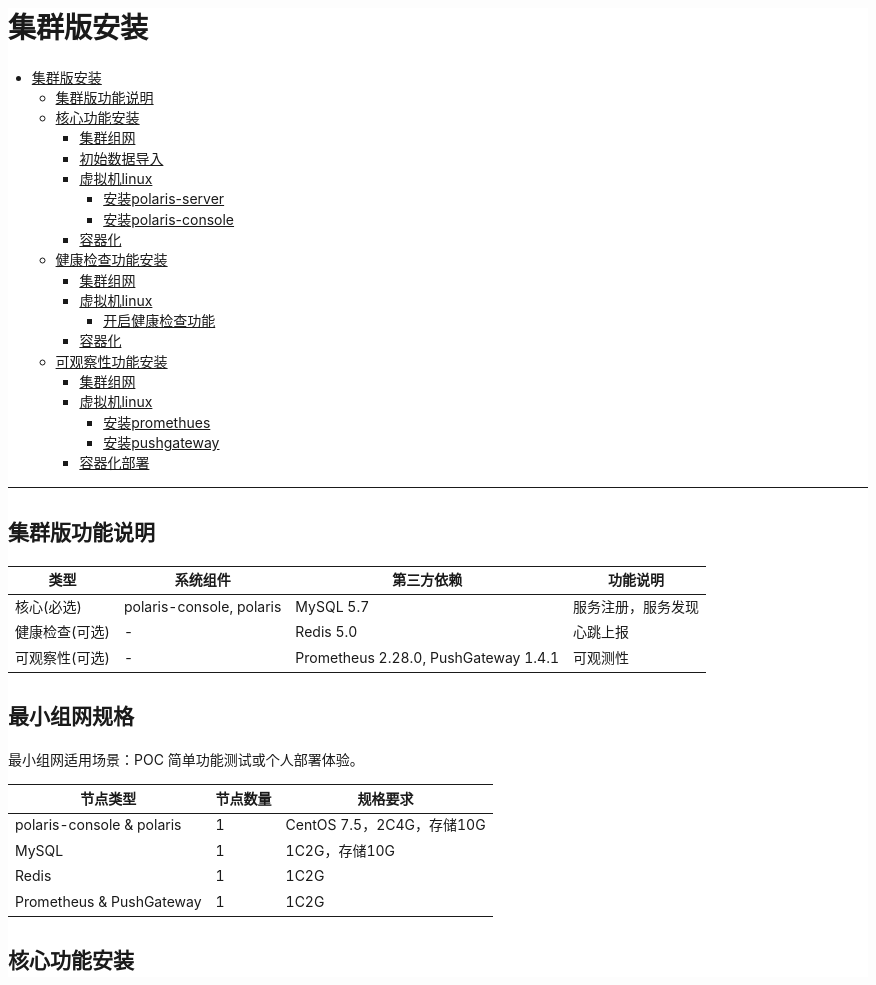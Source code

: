 # 集群版安装

- [集群版安装](#集群版安装)
  - [集群版功能说明](#集群版功能说明)
  - [核心功能安装](#核心功能安装)
    - [集群组网](#集群组网)
    - [初始数据导入](#初始数据导入)
    - [虚拟机linux](#虚拟机linux)
      - [安装polaris-server](#安装polaris-server)
      - [安装polaris-console](#安装polaris-console)
    - [容器化](#容器化)
  - [健康检查功能安装](#健康检查功能安装)
    - [集群组网](#集群组网-1)
    - [虚拟机linux](#虚拟机linux-1)
      - [开启健康检查功能](#开启健康检查功能)
    - [容器化](#容器化-1)
  - [可观察性功能安装](#可观察性功能安装)
    - [集群组网](#集群组网-2)
    - [虚拟机linux](#虚拟机linux-2)
      - [安装promethues](#安装promethues)
      - [安装pushgateway](#安装pushgateway)
    - [容器化部署](#容器化部署)

---

## 集群版功能说明

| 类型     | 系统组件                           | 第三方依赖                           | 功能说明           |
| -------- | ---------------------------------- | ------------------------------------ | ------------------ |
| 核心(必选)     | polaris-console,  polaris | MySQL 5.7                            | 服务注册，服务发现 |
| 健康检查(可选) | -               | Redis 5.0                            | 心跳上报           |
| 可观察性(可选) | -                                  | Prometheus 2.28.0, PushGateway 1.4.1 | 可观测性 |

## 最小组网规格

最小组网适用场景：POC 简单功能测试或个人部署体验。

| 节点类型                  | 节点数量 | 规格要求                  |
| ------------------------- | -------- | ------------------------- |
| polaris-console & polaris | 1        | CentOS 7.5，2C4G，存储10G |
| MySQL                     | 1        | 1C2G，存储10G             |
| Redis                     | 1        | 1C2G                      |
| Prometheus & PushGateway  | 1        | 1C2G                      |

## 核心功能安装
